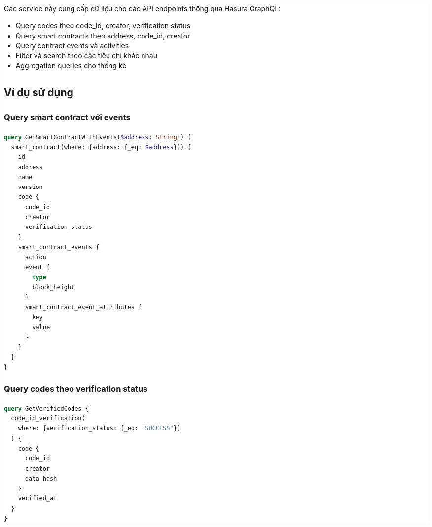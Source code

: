 Các service này cung cấp dữ liệu cho các API endpoints thông qua Hasura GraphQL:

- Query codes theo code_id, creator, verification status
- Query smart contracts theo address, code_id, creator
- Query contract events và activities
- Filter và search theo các tiêu chí khác nhau
- Aggregation queries cho thống kê

## Ví dụ sử dụng

### Query smart contract với events
```graphql
query GetSmartContractWithEvents($address: String!) {
  smart_contract(where: {address: {_eq: $address}}) {
    id
    address
    name
    version
    code {
      code_id
      creator
      verification_status
    }
    smart_contract_events {
      action
      event {
        type
        block_height
      }
      smart_contract_event_attributes {
        key
        value
      }
    }
  }
}
```

### Query codes theo verification status
```graphql
query GetVerifiedCodes {
  code_id_verification(
    where: {verification_status: {_eq: "SUCCESS"}}
  ) {
    code {
      code_id
      creator
      data_hash
    }
    verified_at
  }
}
``` 